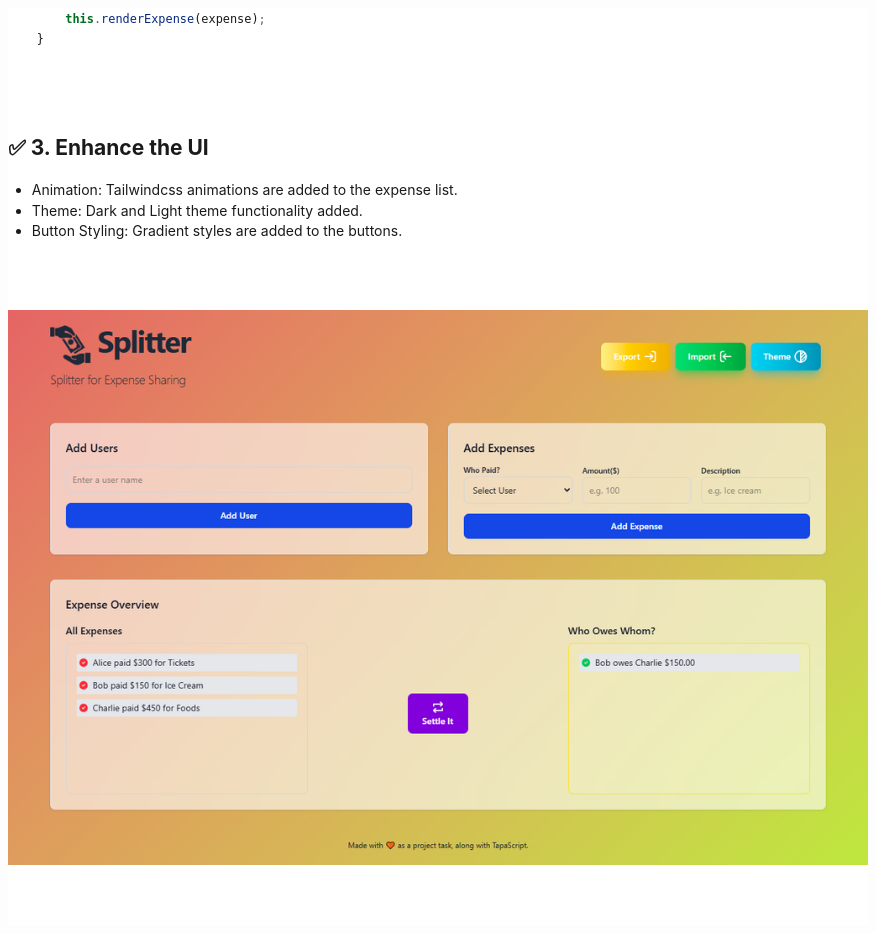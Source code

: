 ```js
        this.renderExpense(expense);
    }
```


<br/><br/>

## ✅ 3. Enhance the UI
- Animation: Tailwindcss animations are added to the expense list.
- Theme: Dark and Light theme functionality added.
- Button Styling: Gradient styles are added to the buttons. 

<br/><br/>

![Screenshot-Splitter-App-Light-Theme](splitter/screenshot-splitter-light.png?raw=true "Splitter App")

<br/><br/>
